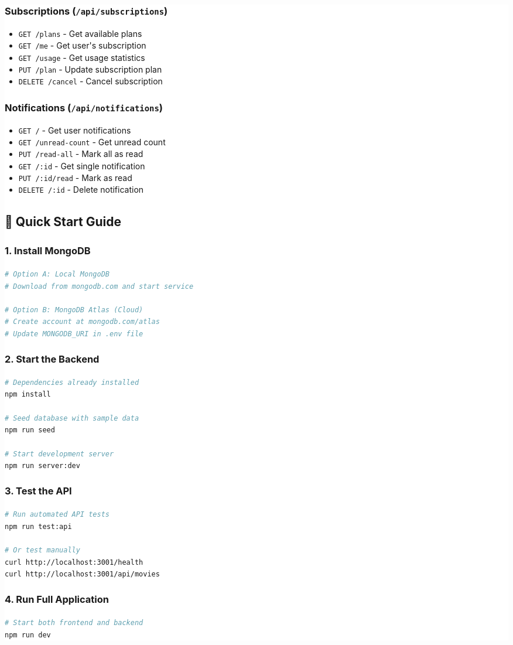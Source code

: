 ### **Subscriptions** (`/api/subscriptions`)
- `GET /plans` - Get available plans
- `GET /me` - Get user's subscription
- `GET /usage` - Get usage statistics
- `PUT /plan` - Update subscription plan
- `DELETE /cancel` - Cancel subscription

### **Notifications** (`/api/notifications`)
- `GET /` - Get user notifications
- `GET /unread-count` - Get unread count
- `PUT /read-all` - Mark all as read
- `GET /:id` - Get single notification
- `PUT /:id/read` - Mark as read
- `DELETE /:id` - Delete notification

## 🚀 **Quick Start Guide**

### **1. Install MongoDB**
```bash
# Option A: Local MongoDB
# Download from mongodb.com and start service

# Option B: MongoDB Atlas (Cloud)
# Create account at mongodb.com/atlas
# Update MONGODB_URI in .env file
```

### **2. Start the Backend**
```bash
# Dependencies already installed
npm install

# Seed database with sample data
npm run seed

# Start development server
npm run server:dev
```

### **3. Test the API**
```bash
# Run automated API tests
npm run test:api

# Or test manually
curl http://localhost:3001/health
curl http://localhost:3001/api/movies
```

### **4. Run Full Application**
```bash
# Start both frontend and backend
npm run dev
```
